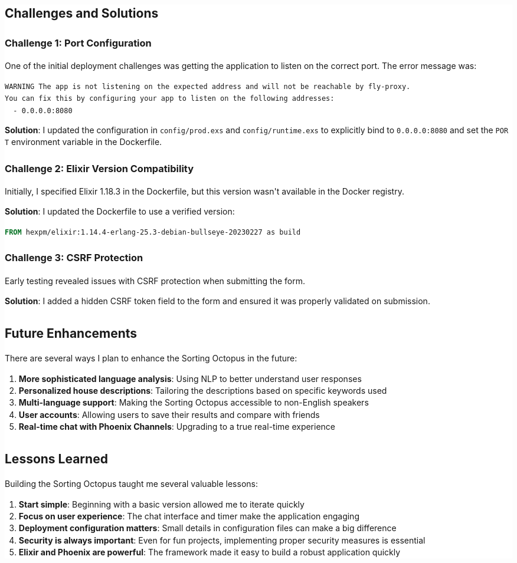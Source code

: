 ## Challenges and Solutions

### Challenge 1: Port Configuration

One of the initial deployment challenges was getting the application to listen on the correct port. The error message was:

```
WARNING The app is not listening on the expected address and will not be reachable by fly-proxy.
You can fix this by configuring your app to listen on the following addresses:
  - 0.0.0.0:8080
```

**Solution**: I updated the configuration in `config/prod.exs` and `config/runtime.exs` to explicitly bind to `0.0.0.0:8080` and set the `PORT` environment variable in the Dockerfile.

### Challenge 2: Elixir Version Compatibility

Initially, I specified Elixir 1.18.3 in the Dockerfile, but this version wasn't available in the Docker registry.

**Solution**: I updated the Dockerfile to use a verified version:

```dockerfile
FROM hexpm/elixir:1.14.4-erlang-25.3-debian-bullseye-20230227 as build
```

### Challenge 3: CSRF Protection

Early testing revealed issues with CSRF protection when submitting the form.

**Solution**: I added a hidden CSRF token field to the form and ensured it was properly validated on submission.

## Future Enhancements

There are several ways I plan to enhance the Sorting Octopus in the future:

1. **More sophisticated language analysis**: Using NLP to better understand user responses
2. **Personalized house descriptions**: Tailoring the descriptions based on specific keywords used
3. **Multi-language support**: Making the Sorting Octopus accessible to non-English speakers
4. **User accounts**: Allowing users to save their results and compare with friends
5. **Real-time chat with Phoenix Channels**: Upgrading to a true real-time experience

## Lessons Learned

Building the Sorting Octopus taught me several valuable lessons:

1. **Start simple**: Beginning with a basic version allowed me to iterate quickly
2. **Focus on user experience**: The chat interface and timer make the application engaging
3. **Deployment configuration matters**: Small details in configuration files can make a big difference
4. **Security is always important**: Even for fun projects, implementing proper security measures is essential
5. **Elixir and Phoenix are powerful**: The framework made it easy to build a robust application quickly
